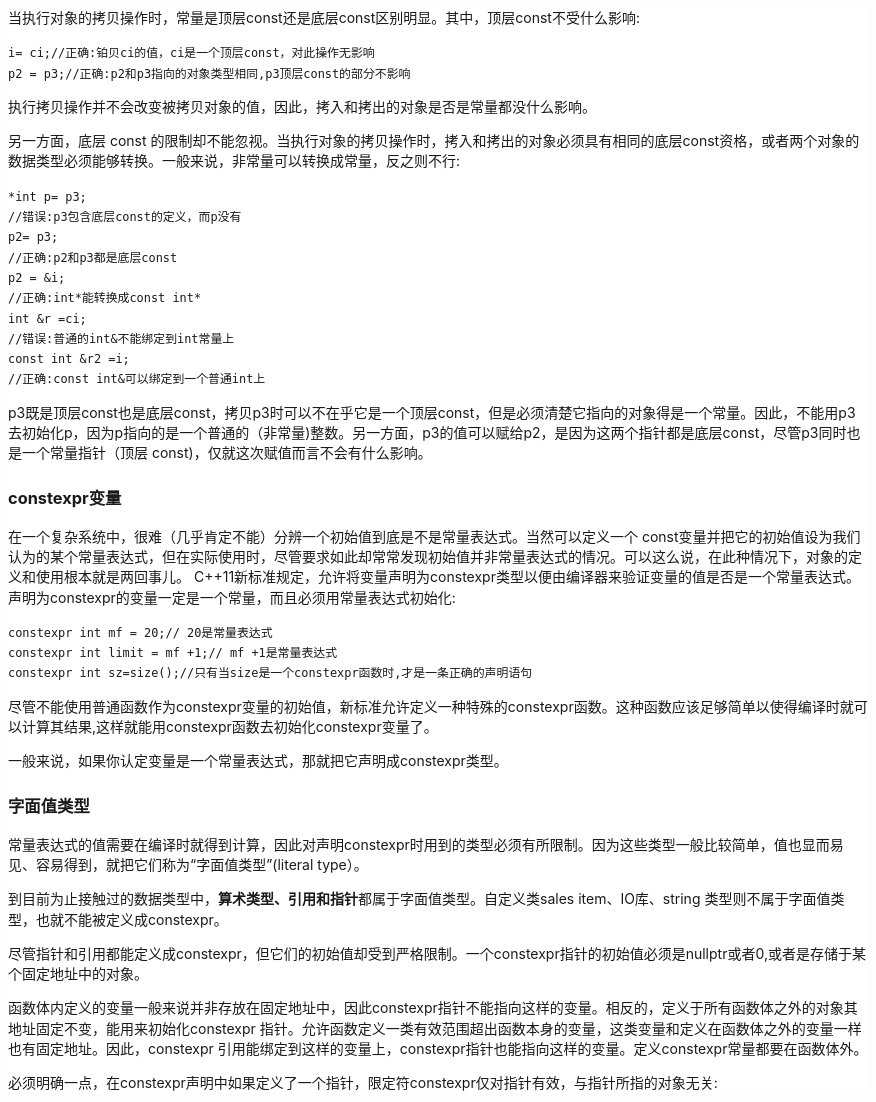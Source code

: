 当执行对象的拷贝操作时，常量是顶层const还是底层const区别明显。其中，顶层const不受什么影响:

```
i= ci;//正确:铂贝ci的值，ci是一个顶层const，对此操作无影响
p2 = p3;//正确:p2和p3指向的对象类型相同,p3顶层const的部分不影响
```

执行拷贝操作并不会改变被拷贝对象的值，因此，拷入和拷出的对象是否是常量都没什么影响。

另一方面，底层 const 的限制却不能忽视。当执行对象的拷贝操作时，拷入和拷出的对象必须具有相同的底层const资格，或者两个对象的数据类型必须能够转换。一般来说，非常量可以转换成常量，反之则不行:

```
*int p= p3;
//错误:p3包含底层const的定义，而p没有
p2= p3;
//正确:p2和p3都是底层const
p2 = &i;
//正确:int*能转换成const int*
int &r =ci;
//错误:普通的int&不能绑定到int常量上
const int &r2 =i;
//正确:const int&可以绑定到一个普通int上
```

p3既是顶层const也是底层const，拷贝p3时可以不在乎它是一个顶层const，但是必须清楚它指向的对象得是一个常量。因此，不能用p3去初始化p，因为p指向的是一个普通的（非常量)整数。另一方面，p3的值可以赋给p2，是因为这两个指针都是底层const，尽管p3同时也是一个常量指针（顶层 const)，仅就这次赋值而言不会有什么影响。

### constexpr变量

在一个复杂系统中，很难（几乎肯定不能）分辨一个初始值到底是不是常量表达式。当然可以定义一个 const变量并把它的初始值设为我们认为的某个常量表达式，但在实际使用时，尽管要求如此却常常发现初始值并非常量表达式的情况。可以这么说，在此种情况下，对象的定义和使用根本就是两回事儿。
C++11新标准规定，允许将变量声明为constexpr类型以便由编译器来验证变量的值是否是一个常量表达式。声明为constexpr的变量一定是一个常量，而且必须用常量表达式初始化:

```
constexpr int mf = 20;// 20是常量表达式
constexpr int limit = mf +1;// mf +1是常量表达式
constexpr int sz=size();//只有当size是一个constexpr函数时,才是一条正确的声明语句
```

尽管不能使用普通函数作为constexpr变量的初始值，新标准允许定义一种特殊的constexpr函数。这种函数应该足够简单以使得编译时就可以计算其结果,这样就能用constexpr函数去初始化constexpr变量了。

一般来说，如果你认定变量是一个常量表达式，那就把它声明成constexpr类型。

### 字面值类型

常量表达式的值需要在编译时就得到计算，因此对声明constexpr时用到的类型必须有所限制。因为这些类型一般比较简单，值也显而易见、容易得到，就把它们称为“字面值类型”(literal type）。

到目前为止接触过的数据类型中，**算术类型、引用和指针**都属于字面值类型。自定义类sales item、IO库、string 类型则不属于字面值类型，也就不能被定义成constexpr。

尽管指针和引用都能定义成constexpr，但它们的初始值却受到严格限制。一个constexpr指针的初始值必须是nullptr或者0,或者是存储于某个固定地址中的对象。

函数体内定义的变量一般来说并非存放在固定地址中，因此constexpr指针不能指向这样的变量。相反的，定义于所有函数体之外的对象其地址固定不变，能用来初始化constexpr 指针。允许函数定义一类有效范围超出函数本身的变量，这类变量和定义在函数体之外的变量一样也有固定地址。因此，constexpr 引用能绑定到这样的变量上，constexpr指针也能指向这样的变量。定义constexpr常量都要在函数体外。

必须明确一点，在constexpr声明中如果定义了一个指针，限定符constexpr仅对指针有效，与指针所指的对象无关:
